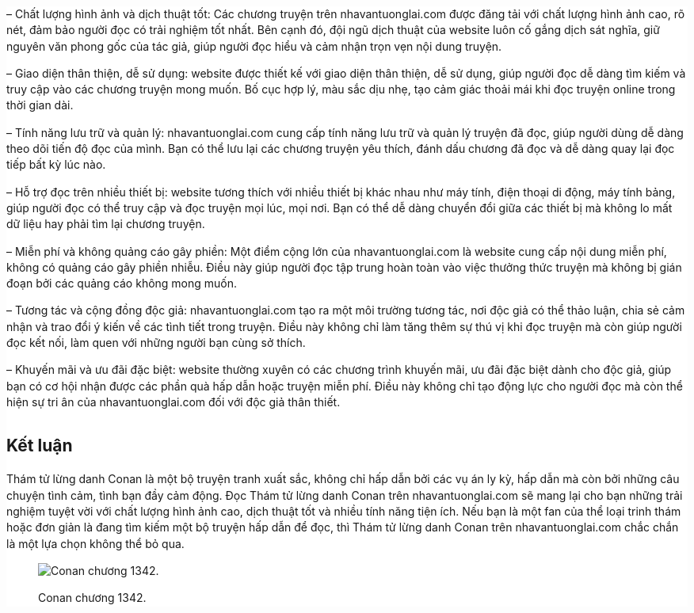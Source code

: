 – Chất lượng hình ảnh và dịch thuật tốt: Các chương truyện trên nhavantuonglai.com được đăng tải với chất lượng hình ảnh cao, rõ nét, đảm bảo người đọc có trải nghiệm tốt nhất. Bên cạnh đó, đội ngũ dịch thuật của website luôn cố gắng dịch sát nghĩa, giữ nguyên văn phong gốc của tác giả, giúp người đọc hiểu và cảm nhận trọn vẹn nội dung truyện.

– Giao diện thân thiện, dễ sử dụng: website được thiết kế với giao diện thân thiện, dễ sử dụng, giúp người đọc dễ dàng tìm kiếm và truy cập vào các chương truyện mong muốn. Bố cục hợp lý, màu sắc dịu nhẹ, tạo cảm giác thoải mái khi đọc truyện online trong thời gian dài.

– Tính năng lưu trữ và quản lý: nhavantuonglai.com cung cấp tính năng lưu trữ và quản lý truyện đã đọc, giúp người dùng dễ dàng theo dõi tiến độ đọc của mình. Bạn có thể lưu lại các chương truyện yêu thích, đánh dấu chương đã đọc và dễ dàng quay lại đọc tiếp bất kỳ lúc nào.

– Hỗ trợ đọc trên nhiều thiết bị: website tương thích với nhiều thiết bị khác nhau như máy tính, điện thoại di động, máy tính bảng, giúp người đọc có thể truy cập và đọc truyện mọi lúc, mọi nơi. Bạn có thể dễ dàng chuyển đổi giữa các thiết bị mà không lo mất dữ liệu hay phải tìm lại chương truyện.

– Miễn phí và không quảng cáo gây phiền: Một điểm cộng lớn của nhavantuonglai.com là website cung cấp nội dung miễn phí, không có quảng cáo gây phiền nhiễu. Điều này giúp người đọc tập trung hoàn toàn vào việc thưởng thức truyện mà không bị gián đoạn bởi các quảng cáo không mong muốn.

– Tương tác và cộng đồng độc giả: nhavantuonglai.com tạo ra một môi trường tương tác, nơi độc giả có thể thảo luận, chia sẻ cảm nhận và trao đổi ý kiến về các tình tiết trong truyện. Điều này không chỉ làm tăng thêm sự thú vị khi đọc truyện mà còn giúp người đọc kết nối, làm quen với những người bạn cùng sở thích.

– Khuyến mãi và ưu đãi đặc biệt: website thường xuyên có các chương trình khuyến mãi, ưu đãi đặc biệt dành cho độc giả, giúp bạn có cơ hội nhận được các phần quà hấp dẫn hoặc truyện miễn phí. Điều này không chỉ tạo động lực cho người đọc mà còn thể hiện sự tri ân của nhavantuonglai.com đối với độc giả thân thiết.

## Kết luận

Thám tử lừng danh Conan là một bộ truyện tranh xuất sắc, không chỉ hấp dẫn bởi các vụ án ly kỳ, hấp dẫn mà còn bởi những câu chuyện tình cảm, tình bạn đầy cảm động. Đọc Thám tử lừng danh Conan trên nhavantuonglai.com sẽ mang lại cho bạn những trải nghiệm tuyệt vời với chất lượng hình ảnh cao, dịch thuật tốt và nhiều tính năng tiện ích. Nếu bạn là một fan của thể loại trinh thám hoặc đơn giản là đang tìm kiếm một bộ truyện hấp dẫn để đọc, thì Thám tử lừng danh Conan trên nhavantuonglai.com chắc chắn là một lựa chọn không thể bỏ qua.

<figure><img src="https://nhavantuonglai.com/image/cover/001-642.jpg" alt="Conan chương 1342." title="Conan chương 1342." height=100% width=100%><figcaption><p>Conan chương 1342.</p></figcaption></figure>